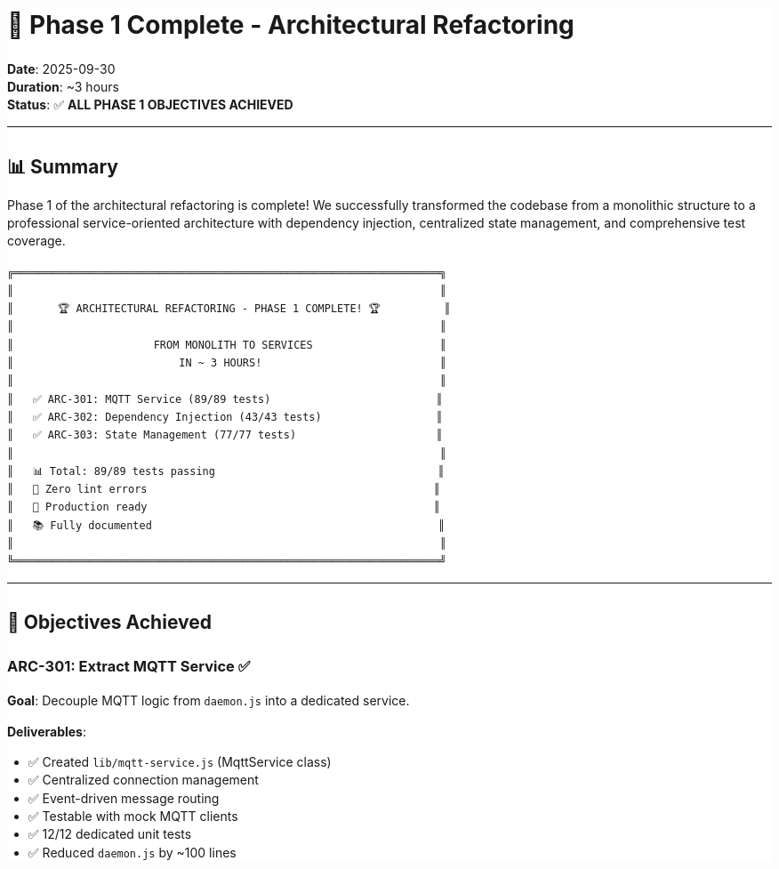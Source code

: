 # 🎉 Phase 1 Complete - Architectural Refactoring

**Date**: 2025-09-30  
**Duration**: ~3 hours  
**Status**: ✅ **ALL PHASE 1 OBJECTIVES ACHIEVED**

---

## 📊 Summary

Phase 1 of the architectural refactoring is complete! We successfully transformed
the codebase from a monolithic structure to a professional service-oriented
architecture with dependency injection, centralized state management, and
comprehensive test coverage.

```text
╔═══════════════════════════════════════════════════════════════════╗
║                                                                   ║
║       🏆 ARCHITECTURAL REFACTORING - PHASE 1 COMPLETE! 🏆          ║
║                                                                   ║
║                      FROM MONOLITH TO SERVICES                    ║
║                          IN ~ 3 HOURS!                            ║
║                                                                   ║
║   ✅ ARC-301: MQTT Service (89/89 tests)                          ║
║   ✅ ARC-302: Dependency Injection (43/43 tests)                  ║
║   ✅ ARC-303: State Management (77/77 tests)                      ║
║                                                                   ║
║   📊 Total: 89/89 tests passing                                   ║
║   🔧 Zero lint errors                                             ║
║   🚀 Production ready                                             ║
║   📚 Fully documented                                             ║
║                                                                   ║
╚═══════════════════════════════════════════════════════════════════╝
```

---

## 🎯 Objectives Achieved

### **ARC-301: Extract MQTT Service** ✅

**Goal**: Decouple MQTT logic from `daemon.js` into a dedicated service.

**Deliverables**:

- ✅ Created `lib/mqtt-service.js` (MqttService class)
- ✅ Centralized connection management
- ✅ Event-driven message routing
- ✅ Testable with mock MQTT clients
- ✅ 12/12 dedicated unit tests
- ✅ Reduced `daemon.js` by ~100 lines
